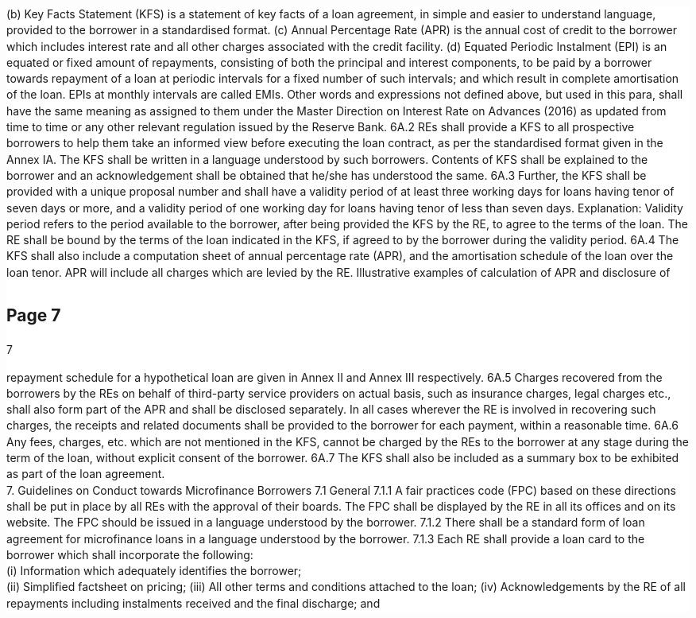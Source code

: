  
(b) Key Facts Statement (KFS) is a statement of key facts of a loan agreement, in simple 
and easier to understand language, provided to the borrower in a standardised format. 
(c) Annual Percentage Rate (APR) is the annual cost of credit to the borrower which 
includes interest rate and all other charges associated with the credit facility. 
(d) Equated Periodic Instalment (EPI) is an equated or fixed amount of repayments, 
consisting of both the principal and interest components, to be paid by a borrower towards 
repayment of a loan at periodic intervals for a fixed number of such intervals; and which 
result in complete amortisation of the loan. EPIs at monthly intervals are called EMIs. 
Other words and expressions not defined above, but used in this para, shall have the 
same meaning as assigned to them under the Master Direction on Interest Rate on 
Advances (2016) as updated from time to time or any other relevant regulation issued by 
the Reserve Bank. 
6A.2 REs shall provide a KFS to all prospective borrowers to help them take an informed 
view before executing the loan contract, as per the standardised format given in the 
Annex IA. The KFS shall be written in a language understood by such borrowers. 
Contents of KFS shall be explained to the borrower and an acknowledgement shall be 
obtained that he/she has understood the same. 
6A.3 Further, the KFS shall be provided with a unique proposal number and shall have a 
validity period of at least three working days for loans having tenor of seven days or more, 
and a validity period of one working day for loans having tenor of less than seven days. 
Explanation: Validity period refers to the period available to the borrower, after being 
provided the KFS by the RE, to agree to the terms of the loan. The RE shall be bound by 
the terms of the loan indicated in the KFS, if agreed to by the borrower during the validity 
period. 
6A.4 The KFS shall also include a computation sheet of annual percentage rate (APR), 
and the amortisation schedule of the loan over the loan tenor. APR will include all charges 
which are levied by the RE. Illustrative examples of calculation of APR and disclosure of 


## Page 7

 
 
7 
 
 
repayment schedule for a hypothetical loan are given in Annex II and Annex III 
respectively. 
6A.5 Charges recovered from the borrowers by the REs on behalf of third-party service 
providers on actual basis, such as insurance charges, legal charges etc., shall also form 
part of the APR and shall be disclosed separately. In all cases wherever the RE is involved 
in recovering such charges, the receipts and related documents shall be provided to the 
borrower for each payment, within a reasonable time. 
6A.6 Any fees, charges, etc. which are not mentioned in the KFS, cannot be charged by 
the REs to the borrower at any stage during the term of the loan, without explicit consent 
of the borrower. 
6A.7 The KFS shall also be included as a summary box to be exhibited as part of the loan 
agreement.    
7. Guidelines on Conduct towards Microfinance Borrowers 
7.1 General 
7.1.1 A fair practices code (FPC) based on these directions shall be put in place by all 
REs with the approval of their boards. The FPC shall be displayed by the RE in all its 
offices and on its website. The FPC should be issued in a language understood by the 
borrower. 
7.1.2 There shall be a standard form of loan agreement for microfinance loans in a 
language understood by the borrower. 
7.1.3 Each RE shall provide a loan card to the borrower which shall incorporate the 
following:  
(i) Information which adequately identifies the borrower;  
(ii) Simplified factsheet on pricing; 
(iii) All other terms and conditions attached to the loan; 
(iv) Acknowledgements by the RE of all repayments including instalments received and 
the final discharge; and 
